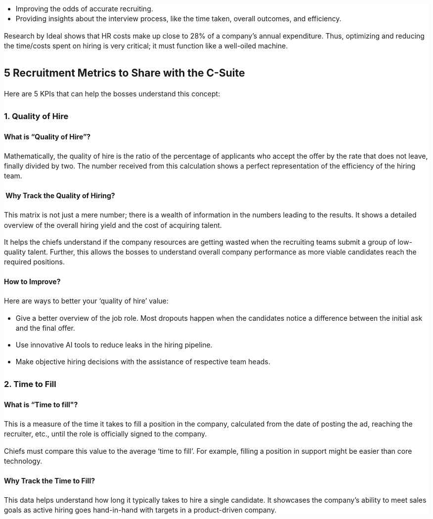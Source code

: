 - Improving the odds of accurate recruiting.  
- Providing insights about the interview process, like the time taken, overall outcomes, and efficiency.  

Research by Ideal shows that HR costs make up close to 28% of a company’s annual expenditure. Thus, optimizing and reducing the time/costs spent on hiring is very critical; it must function like a well-oiled machine. 

## **5 Recruitment Metrics to Share with the C-Suite**

Here are 5 KPIs that can help the bosses understand this concept:

### 1\. Quality of Hire

#### **What is “Quality of Hire”?**

Mathematically, the quality of hire is the ratio of the percentage of applicants who accept the offer by the rate that does not leave, finally divided by two. The number received from this calculation shows a perfect representation of the efficiency of the hiring team. 

####  **Why Track the Quality of Hiring?**

This matrix is not just a mere number; there is a wealth of information in the numbers leading to the results. It shows a detailed overview of the overall hiring yield and the cost of acquiring talent. 

It helps the chiefs understand if the company resources are getting wasted when the recruiting teams submit a group of low-quality talent. Further, this allows the bosses to understand overall company performance as more viable candidates reach the required positions.

#### **How to Improve?**

Here are ways to better your ‘quality of hire’ value:

- Give a better overview of the job role. Most dropouts happen when the candidates notice a difference between the initial ask and the final offer. 

- Use innovative AI tools to reduce leaks in the hiring pipeline. 
- Make objective hiring decisions with the assistance of respective team heads. 

### 2\. Time to Fill

#### **What is “Time to fill"?**

This is a measure of the time it takes to fill a position in the company, calculated from the date of posting the ad, reaching the recruiter, etc., until the role is officially signed to the company.

Chiefs must compare this value to the average ‘time to fill’. For example, filling a position in support might be easier than core technology. 

#### **Why Track the Time to Fill?**

This data helps understand how long it typically takes to hire a single candidate. It showcases the company’s ability to meet sales goals as active hiring goes hand-in-hand with targets in a product-driven company. 
